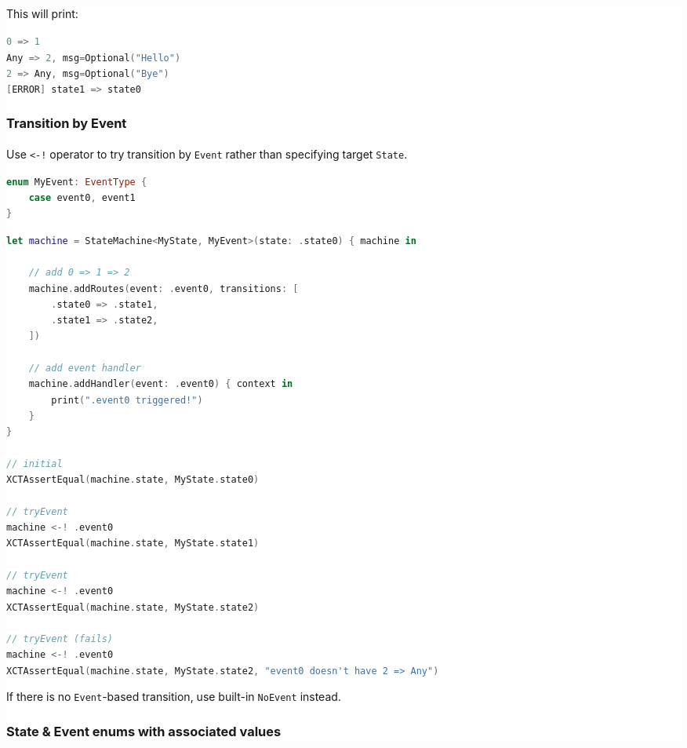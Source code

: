 This will print:

```swift
0 => 1
Any => 2, msg=Optional("Hello")
2 => Any, msg=Optional("Bye")
[ERROR] state1 => state0
```

### Transition by Event

Use `<-!` operator to try transition by `Event` rather than specifying target `State`.

```swift
enum MyEvent: EventType {
    case event0, event1
}
```

```swift
let machine = StateMachine<MyState, MyEvent>(state: .state0) { machine in
    
    // add 0 => 1 => 2
    machine.addRoutes(event: .event0, transitions: [
        .state0 => .state1,
        .state1 => .state2,
    ])
    
    // add event handler
    machine.addHandler(event: .event0) { context in
        print(".event0 triggered!")
    }
}

// initial
XCTAssertEqual(machine.state, MyState.state0)

// tryEvent
machine <-! .event0
XCTAssertEqual(machine.state, MyState.state1)

// tryEvent
machine <-! .event0
XCTAssertEqual(machine.state, MyState.state2)

// tryEvent (fails)
machine <-! .event0
XCTAssertEqual(machine.state, MyState.state2, "event0 doesn't have 2 => Any")
```

If there is no `Event`-based transition, use built-in `NoEvent` instead.

### State & Event enums with associated values
